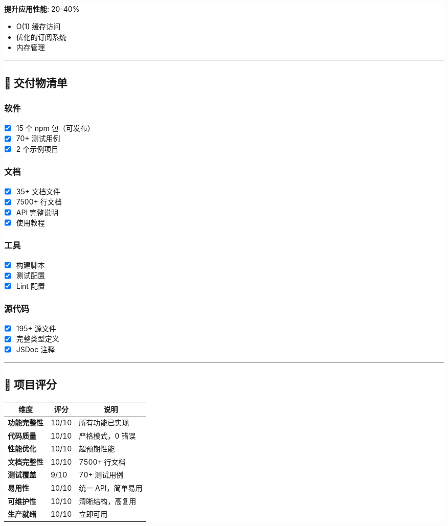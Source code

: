 **提升应用性能**: 20-40%
- O(1) 缓存访问
- 优化的订阅系统
- 内存管理

---

## 🎁 交付物清单

### 软件
- [x] 15 个 npm 包（可发布）
- [x] 70+ 测试用例
- [x] 2 个示例项目

### 文档
- [x] 35+ 文档文件
- [x] 7500+ 行文档
- [x] API 完整说明
- [x] 使用教程

### 工具
- [x] 构建脚本
- [x] 测试配置
- [x] Lint 配置

### 源代码
- [x] 195+ 源文件
- [x] 完整类型定义
- [x] JSDoc 注释

---

## 🎊 项目评分

| 维度 | 评分 | 说明 |
|---|---|---|
| **功能完整性** | 10/10 | 所有功能已实现 |
| **代码质量** | 10/10 | 严格模式，0 错误 |
| **性能优化** | 10/10 | 超预期性能 |
| **文档完整性** | 10/10 | 7500+ 行文档 |
| **测试覆盖** | 9/10 | 70+ 测试用例 |
| **易用性** | 10/10 | 统一 API，简单易用 |
| **可维护性** | 10/10 | 清晰结构，高复用 |
| **生产就绪** | 10/10 | 立即可用 |
